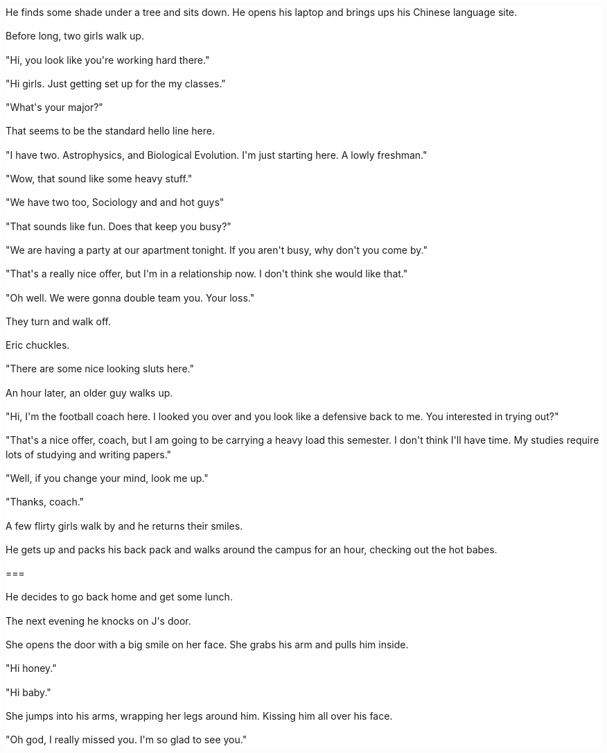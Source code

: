 He finds some shade under a tree and sits down. He opens his laptop and brings ups his Chinese language site. 

Before long, two girls walk up. 

"Hi, you look like you're working hard there." 

"Hi girls. Just getting set up for the my classes." 

"What's your major?" 

That seems to be the standard hello line here. 

"I have two. Astrophysics, and Biological Evolution. I'm just starting here. A lowly freshman." 

"Wow, that sound like some heavy stuff." 

"We have two too, Sociology and and hot guys" 

"That sounds like fun. Does that keep you busy?" 

"We are having a party at our apartment tonight. If you aren't busy, why don't you come by." 

"That's a really nice offer, but I'm in a relationship now. I don't think she would like that." 

"Oh well. We were gonna double team you. Your loss." 

They turn and walk off. 

Eric chuckles. 

"There are some nice looking sluts here." 

An hour later, an older guy walks up. 

"Hi, I'm the football coach here. I looked you over and you look like a defensive back to me. You interested in trying out?" 

"That's a nice offer, coach, but I am going to be carrying a heavy load this semester. I don't think I'll have time. My studies require lots of studying and writing papers." 

"Well, if you change your mind, look me up." 

"Thanks, coach." 

A few flirty girls walk by and he returns their smiles. 

He gets up and packs his back pack and walks around the campus for an hour, checking out the hot babes.  

===

He decides to go back home and get some lunch. 

The next evening he knocks on J's door. 

She opens the door with a big smile on her face. She grabs his arm and pulls him inside. 

"Hi honey." 

"Hi baby." 

She jumps into his arms, wrapping her legs around him. Kissing him all over his face. 

"Oh god, I really missed you. I'm so glad to see you." 
